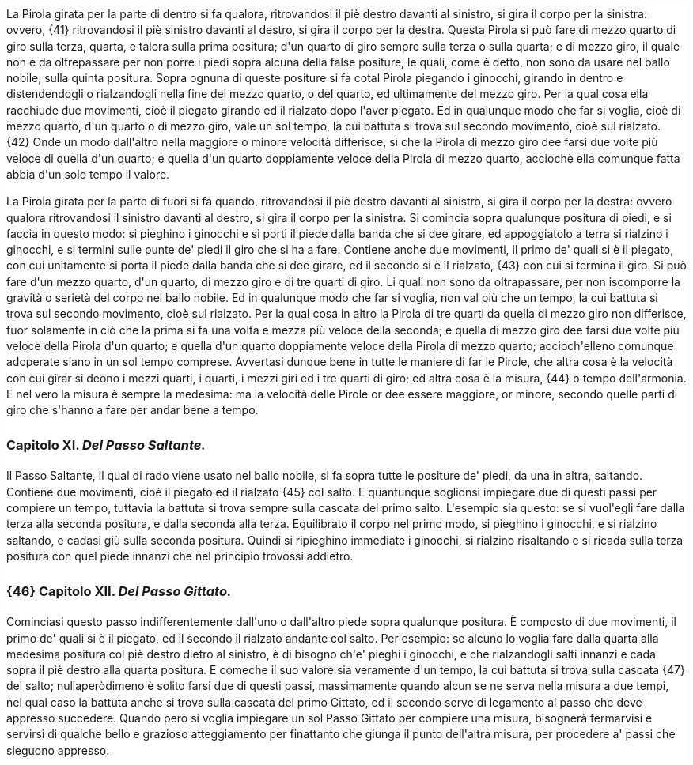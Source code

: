 La Pirola girata per la parte di dentro si fa qualora, ritrovandosi il piè destro davanti al sinistro, si gira il corpo per la sinistra: ovvero, {41} ritrovandosi il piè sinistro davanti al destro, si gira il corpo per la destra. Questa Pirola si può fare di mezzo quarto di giro sulla terza, quarta, e talora sulla prima positura; d'un quarto di giro sempre sulla terza o sulla quarta; e di mezzo giro, il quale non è da oltrepassare per non porre i piedi sopra alcuna della false positure, le quali, come è detto, non sono da usare nel ballo nobile, sulla quinta positura. Sopra ognuna di queste positure si fa cotal Pirola piegando i ginocchi, girando in dentro e distendendogli o rialzandogli nella fine del mezzo quarto, o del quarto, ed ultimamente del mezzo giro. Per la qual cosa ella racchiude due movimenti, cioè il piegato girando ed il rialzato dopo l'aver piegato. Ed in qualunque modo che far si voglia, cioè di mezzo quarto, d'un quarto o di mezzo giro, vale un sol tempo, la cui battuta si trova sul secondo movimento, cioè sul rialzato. {42} Onde un modo dall'altro nella maggiore o minore velocità differisce, sì che la Pirola di mezzo giro dee farsi due volte più veloce di quella d'un quarto; e quella d'un quarto doppiamente veloce della Pirola di mezzo quarto, acciochè ella comunque fatta abbia d'un solo tempo il valore.

La Pirola girata per la parte di fuori si fa quando, ritrovandosi il piè destro davanti al sinistro, si gira il corpo per la destra: ovvero qualora ritrovandosi il sinistro davanti al destro, si gira il corpo per la sinistra. Si comincia sopra qualunque positura di piedi, e si faccia in questo modo: si pieghino i ginocchi e si porti il piede dalla banda che si dee girare, ed appoggiatolo a terra si rialzino i ginocchi, e si termini sulle punte de' piedi il giro che si ha a fare. Contiene anche due movimenti, il primo de' quali si è il piegato, con cui unitamente si porta il piede dalla banda che si dee girare, ed il secondo si è il rialzato, {43} con cui si termina il giro. Si può fare d'un mezzo quarto, d'un quarto, di mezzo giro e di tre quarti di giro. Li quali non sono da oltrapassare, per non iscomporre la gravità o serietà del corpo nel ballo nobile. Ed in qualunque modo che far si voglia, non val più che un tempo, la cui battuta si trova sul secondo movimento, cioè sul rialzato. Per la qual cosa in altro la Pirola di tre quarti da quella di mezzo giro non differisce, fuor solamente in ciò che la prima si fa una volta e mezza più veloce della seconda; e quella di mezzo giro dee farsi due volte più veloce della Pirola d'un quarto; e quella d'un quarto doppiamente veloce della Pirola di mezzo quarto; accioch'elleno comunque adoperate siano in un sol tempo comprese. Avvertasi dunque bene in tutte le maniere di far le Pirole, che altra cosa è la velocità con cui girar si deono i mezzi quarti, i quarti, i mezzi giri ed i tre quarti di giro; ed altra cosa è la misura, {44} o tempo dell'armonia. E nel vero la misura è sempre la medesima: ma la velocità delle Pirole or dee essere maggiore, or minore, secondo quelle parti di giro che s'hanno a fare per andar bene a tempo.

### Capitolo XI. _Del Passo Saltante._

Il Passo Saltante, il qual di rado viene usato nel ballo nobile, si fa sopra tutte le positure de' piedi, da una in altra, saltando. Contiene due movimenti, cioè il piegato ed il rialzato {45} col salto. E quantunque soglionsi impiegare due di questi passi per compiere un tempo, tuttavia la battuta si trova sempre sulla cascata del primo salto. L'esempio sia questo: se si vuol'egli fare dalla terza alla seconda positura, e dalla seconda alla terza. Equilibrato il corpo nel primo modo, si pieghino i ginocchi, e si rialzino saltando, e cadasi giù sulla seconda positura. Quindi si ripieghino immediate i ginocchi, si rialzino risaltando e si ricada sulla terza positura con quel piede innanzi che nel principio trovossi addietro.

### {46} Capitolo XII. _Del Passo Gittato._

Cominciasi questo passo indifferentemente dall'uno o dall'altro piede sopra qualunque positura. È composto di due movimenti, il primo de' quali si è il piegato, ed il secondo il rialzato andante col salto. Per esempio: se alcuno lo voglia fare dalla quarta alla medesima positura col piè destro dietro al sinistro, è di bisogno ch'e' pieghi i ginocchi, e che rialzandogli salti innanzi e cada sopra il piè destro alla quarta positura. E comeche il suo valore sia veramente d'un tempo, la cui battuta si trova sulla cascata {47} del salto; nullaperòdimeno è solito farsi due di questi passi, massimamente quando alcun se ne serva nella misura a due tempi, nel qual caso la battuta anche si trova sulla cascata del primo Gittato, ed il secondo serve di legamento al passo che deve appresso succedere. Quando però si voglia impiegare un sol Passo Gittato per compiere una misura, bisognerà fermarvisi e servirsi di qualche bello e grazioso atteggiamento per finattanto che giunga il punto dell'altra misura, per procedere a' passi che sieguono appresso.
